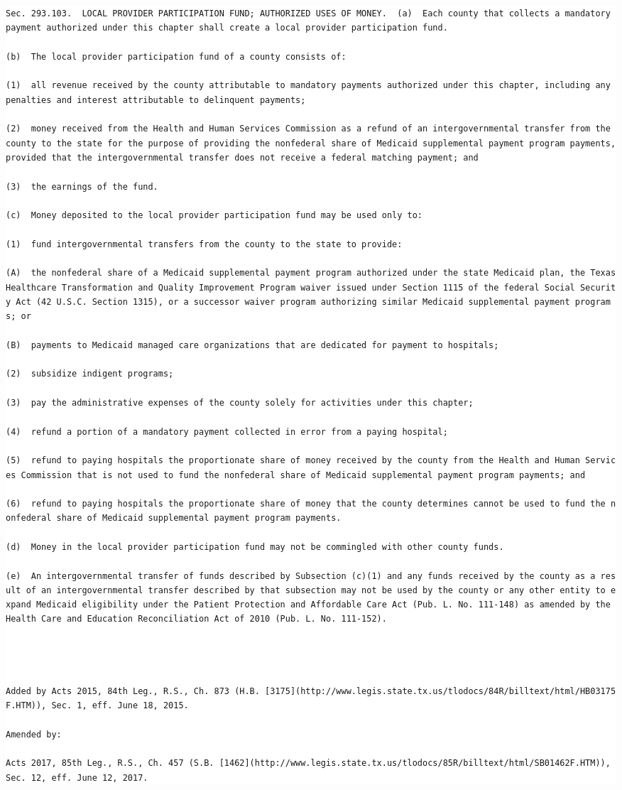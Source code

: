     
    
    
    
    Sec. 293.103.  LOCAL PROVIDER PARTICIPATION FUND; AUTHORIZED USES OF MONEY.  (a)  Each county that collects a mandatory payment authorized under this chapter shall create a local provider participation fund.
    
    (b)  The local provider participation fund of a county consists of:
    
    (1)  all revenue received by the county attributable to mandatory payments authorized under this chapter, including any penalties and interest attributable to delinquent payments;
    
    (2)  money received from the Health and Human Services Commission as a refund of an intergovernmental transfer from the county to the state for the purpose of providing the nonfederal share of Medicaid supplemental payment program payments, provided that the intergovernmental transfer does not receive a federal matching payment; and
    
    (3)  the earnings of the fund.
    
    (c)  Money deposited to the local provider participation fund may be used only to:
    
    (1)  fund intergovernmental transfers from the county to the state to provide:
    
    (A)  the nonfederal share of a Medicaid supplemental payment program authorized under the state Medicaid plan, the Texas Healthcare Transformation and Quality Improvement Program waiver issued under Section 1115 of the federal Social Security Act (42 U.S.C. Section 1315), or a successor waiver program authorizing similar Medicaid supplemental payment programs; or
    
    (B)  payments to Medicaid managed care organizations that are dedicated for payment to hospitals;
    
    (2)  subsidize indigent programs;
    
    (3)  pay the administrative expenses of the county solely for activities under this chapter;
    
    (4)  refund a portion of a mandatory payment collected in error from a paying hospital;
    
    (5)  refund to paying hospitals the proportionate share of money received by the county from the Health and Human Services Commission that is not used to fund the nonfederal share of Medicaid supplemental payment program payments; and
    
    (6)  refund to paying hospitals the proportionate share of money that the county determines cannot be used to fund the nonfederal share of Medicaid supplemental payment program payments.
    
    (d)  Money in the local provider participation fund may not be commingled with other county funds.
    
    (e)  An intergovernmental transfer of funds described by Subsection (c)(1) and any funds received by the county as a result of an intergovernmental transfer described by that subsection may not be used by the county or any other entity to expand Medicaid eligibility under the Patient Protection and Affordable Care Act (Pub. L. No. 111-148) as amended by the Health Care and Education Reconciliation Act of 2010 (Pub. L. No. 111-152).
    
    
    
    
    Added by Acts 2015, 84th Leg., R.S., Ch. 873 (H.B. [3175](http://www.legis.state.tx.us/tlodocs/84R/billtext/html/HB03175F.HTM)), Sec. 1, eff. June 18, 2015.
    
    Amended by: 
    
    Acts 2017, 85th Leg., R.S., Ch. 457 (S.B. [1462](http://www.legis.state.tx.us/tlodocs/85R/billtext/html/SB01462F.HTM)), Sec. 12, eff. June 12, 2017.
    